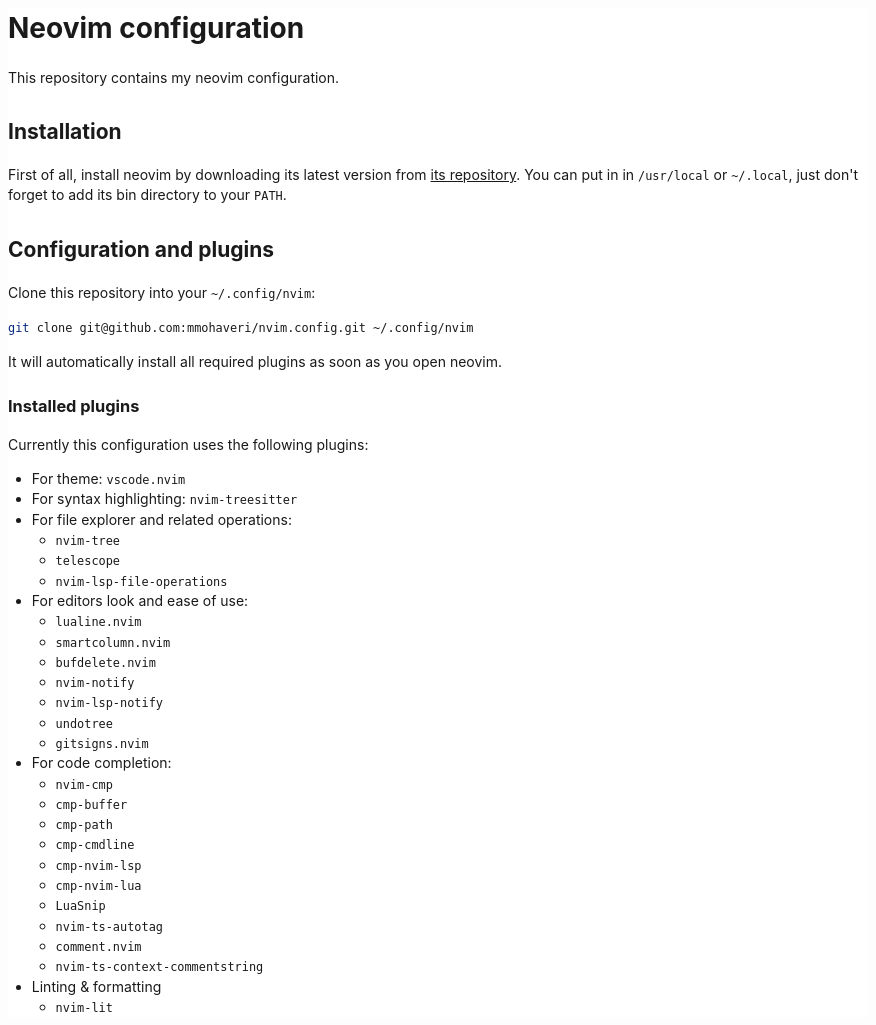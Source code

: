 # Neovim configuration

This repository contains my neovim configuration.

## Installation

First of all, install neovim by downloading its latest version from [its repository](https://github.com/neovim/neovim/releases).
You can put in in `/usr/local` or `~/.local`, just don't forget to add its bin
directory to your `PATH`.

## Configuration and plugins

Clone this repository into your `~/.config/nvim`:

```bash
git clone git@github.com:mmohaveri/nvim.config.git ~/.config/nvim
```

It will automatically install all required plugins as soon as you open neovim.

### Installed plugins

Currently this configuration uses the following plugins:

- For theme: `vscode.nvim`
- For syntax highlighting: `nvim-treesitter`
- For file explorer and related operations:
  - `nvim-tree`
  - `telescope`
  - `nvim-lsp-file-operations`
- For editors look and ease of use:
  - `lualine.nvim`
  - `smartcolumn.nvim`
  - `bufdelete.nvim`
  - `nvim-notify`
  - `nvim-lsp-notify`
  - `undotree`
  - `gitsigns.nvim`
- For code completion:
  - `nvim-cmp`
  - `cmp-buffer`
  - `cmp-path`
  - `cmp-cmdline`
  - `cmp-nvim-lsp`
  - `cmp-nvim-lua`
  - `LuaSnip`
  - `nvim-ts-autotag`
  - `comment.nvim`
  - `nvim-ts-context-commentstring`
- Linting & formatting
  - `nvim-lit`
